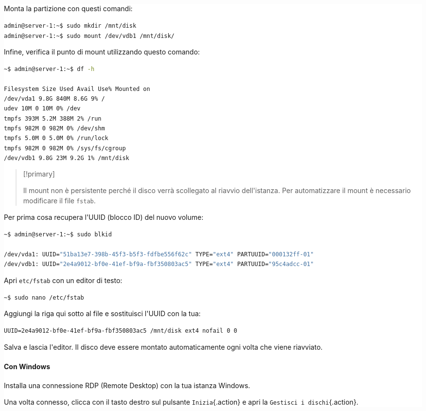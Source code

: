 Monta la partizione con questi comandi:

```bash
admin@server-1:~$ sudo mkdir /mnt/disk
admin@server-1:~$ sudo mount /dev/vdb1 /mnt/disk/
```

Infine, verifica il punto di mount utilizzando questo comando:

```bash
~$ admin@server-1:~$ df -h

Filesystem Size Used Avail Use% Mounted on
/dev/vda1 9.8G 840M 8.6G 9% /
udev 10M 0 10M 0% /dev
tmpfs 393M 5.2M 388M 2% /run
tmpfs 982M 0 982M 0% /dev/shm
tmpfs 5.0M 0 5.0M 0% /run/lock
tmpfs 982M 0 982M 0% /sys/fs/cgroup
/dev/vdb1 9.8G 23M 9.2G 1% /mnt/disk
```

> [!primary]
>
> Il mount non è persistente perché il disco verrà scollegato al riavvio dell'istanza. Per automatizzare il mount è necessario modificare il file `fstab`.
>

Per prima cosa recupera l'UUID (blocco ID) del nuovo volume:

```bash
~$ admin@server-1:~$ sudo blkid

/dev/vda1: UUID="51ba13e7-398b-45f3-b5f3-fdfbe556f62c" TYPE="ext4" PARTUUID="000132ff-01"
/dev/vdb1: UUID="2e4a9012-bf0e-41ef-bf9a-fbf350803ac5" TYPE="ext4" PARTUUID="95c4adcc-01"
```

Apri `etc/fstab` con un editor di testo:

```
~$ sudo nano /etc/fstab
```

Aggiungi la riga qui sotto al file e sostituisci l'UUID con la tua:

```console
UUID=2e4a9012-bf0e-41ef-bf9a-fbf350803ac5 /mnt/disk ext4 nofail 0 0
```

Salva e lascia l'editor. Il disco deve essere montato automaticamente ogni volta che viene riavviato.

#### Con Windows

Installa una connessione RDP (Remote Desktop) con la tua istanza Windows.

Una volta connesso, clicca con il tasto destro sul pulsante `Inizia`{.action} e apri la `Gestisci i dischi`{.action}.
